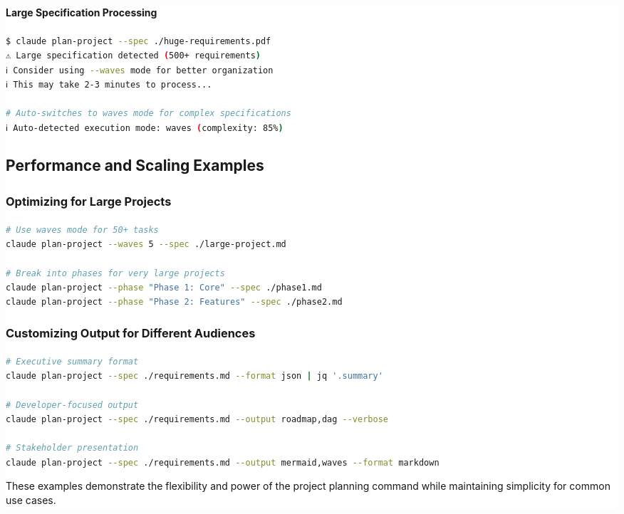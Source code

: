 #### Large Specification Processing
```bash
$ claude plan-project --spec ./huge-requirements.pdf
⚠ Large specification detected (500+ requirements)
ℹ Consider using --waves mode for better organization
ℹ This may take 2-3 minutes to process...

# Auto-switches to waves mode for complex specifications
ℹ Auto-detected execution mode: waves (complexity: 85%)
```

## Performance and Scaling Examples

### Optimizing for Large Projects
```bash
# Use waves mode for 50+ tasks
claude plan-project --waves 5 --spec ./large-project.md

# Break into phases for very large projects  
claude plan-project --phase "Phase 1: Core" --spec ./phase1.md
claude plan-project --phase "Phase 2: Features" --spec ./phase2.md
```

### Customizing Output for Different Audiences
```bash
# Executive summary format
claude plan-project --spec ./requirements.md --format json | jq '.summary'

# Developer-focused output
claude plan-project --spec ./requirements.md --output roadmap,dag --verbose

# Stakeholder presentation
claude plan-project --spec ./requirements.md --output mermaid,waves --format markdown
```

These examples demonstrate the flexibility and power of the project planning command while maintaining simplicity for common use cases.